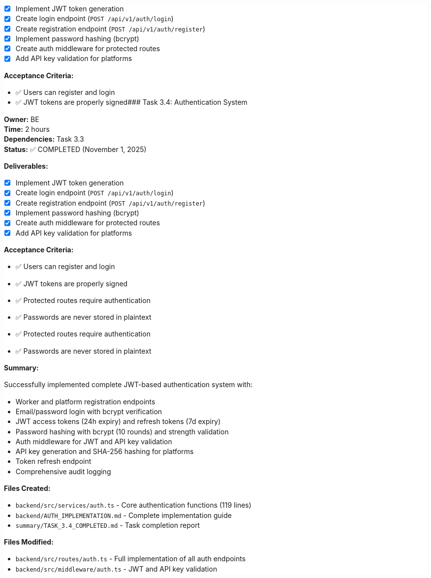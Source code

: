 - [x] Implement JWT token generation
- [x] Create login endpoint (`POST /api/v1/auth/login`)
- [x] Create registration endpoint (`POST /api/v1/auth/register`)
- [x] Implement password hashing (bcrypt)
- [x] Create auth middleware for protected routes
- [x] Add API key validation for platforms

**Acceptance Criteria:**

- ✅ Users can register and login
- ✅ JWT tokens are properly signed### Task 3.4: Authentication System

**Owner:** BE  
**Time:** 2 hours  
**Dependencies:** Task 3.3  
**Status:** ✅ COMPLETED (November 1, 2025)

**Deliverables:**

- [x] Implement JWT token generation
- [x] Create login endpoint (`POST /api/v1/auth/login`)
- [x] Create registration endpoint (`POST /api/v1/auth/register`)
- [x] Implement password hashing (bcrypt)
- [x] Create auth middleware for protected routes
- [x] Add API key validation for platforms

**Acceptance Criteria:**

- ✅ Users can register and login
- ✅ JWT tokens are properly signed
- ✅ Protected routes require authentication
- ✅ Passwords are never stored in plaintext

- ✅ Protected routes require authentication
- ✅ Passwords are never stored in plaintext

**Summary:**

Successfully implemented complete JWT-based authentication system with:

- Worker and platform registration endpoints
- Email/password login with bcrypt verification
- JWT access tokens (24h expiry) and refresh tokens (7d expiry)
- Password hashing with bcrypt (10 rounds) and strength validation
- Auth middleware for JWT and API key validation
- API key generation and SHA-256 hashing for platforms
- Token refresh endpoint
- Comprehensive audit logging

**Files Created:**

- `backend/src/services/auth.ts` - Core authentication functions (119 lines)
- `backend/AUTH_IMPLEMENTATION.md` - Complete implementation guide
- `summary/TASK_3.4_COMPLETED.md` - Task completion report

**Files Modified:**

- `backend/src/routes/auth.ts` - Full implementation of all auth endpoints
- `backend/src/middleware/auth.ts` - JWT and API key validation
